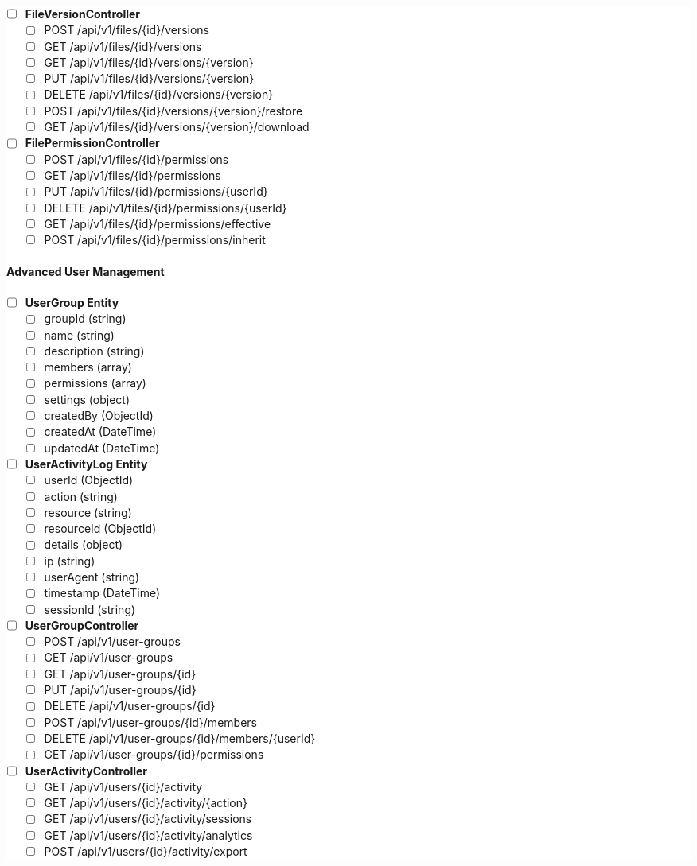 - [ ] **FileVersionController**
  - [ ] POST /api/v1/files/{id}/versions
  - [ ] GET /api/v1/files/{id}/versions
  - [ ] GET /api/v1/files/{id}/versions/{version}
  - [ ] PUT /api/v1/files/{id}/versions/{version}
  - [ ] DELETE /api/v1/files/{id}/versions/{version}
  - [ ] POST /api/v1/files/{id}/versions/{version}/restore
  - [ ] GET /api/v1/files/{id}/versions/{version}/download

- [ ] **FilePermissionController**
  - [ ] POST /api/v1/files/{id}/permissions
  - [ ] GET /api/v1/files/{id}/permissions
  - [ ] PUT /api/v1/files/{id}/permissions/{userId}
  - [ ] DELETE /api/v1/files/{id}/permissions/{userId}
  - [ ] GET /api/v1/files/{id}/permissions/effective
  - [ ] POST /api/v1/files/{id}/permissions/inherit

#### **Advanced User Management**
- [ ] **UserGroup Entity**
  - [ ] groupId (string)
  - [ ] name (string)
  - [ ] description (string)
  - [ ] members (array)
  - [ ] permissions (array)
  - [ ] settings (object)
  - [ ] createdBy (ObjectId)
  - [ ] createdAt (DateTime)
  - [ ] updatedAt (DateTime)

- [ ] **UserActivityLog Entity**
  - [ ] userId (ObjectId)
  - [ ] action (string)
  - [ ] resource (string)
  - [ ] resourceId (ObjectId)
  - [ ] details (object)
  - [ ] ip (string)
  - [ ] userAgent (string)
  - [ ] timestamp (DateTime)
  - [ ] sessionId (string)

- [ ] **UserGroupController**
  - [ ] POST /api/v1/user-groups
  - [ ] GET /api/v1/user-groups
  - [ ] GET /api/v1/user-groups/{id}
  - [ ] PUT /api/v1/user-groups/{id}
  - [ ] DELETE /api/v1/user-groups/{id}
  - [ ] POST /api/v1/user-groups/{id}/members
  - [ ] DELETE /api/v1/user-groups/{id}/members/{userId}
  - [ ] GET /api/v1/user-groups/{id}/permissions

- [ ] **UserActivityController**
  - [ ] GET /api/v1/users/{id}/activity
  - [ ] GET /api/v1/users/{id}/activity/{action}
  - [ ] GET /api/v1/users/{id}/activity/sessions
  - [ ] GET /api/v1/users/{id}/activity/analytics
  - [ ] POST /api/v1/users/{id}/activity/export
